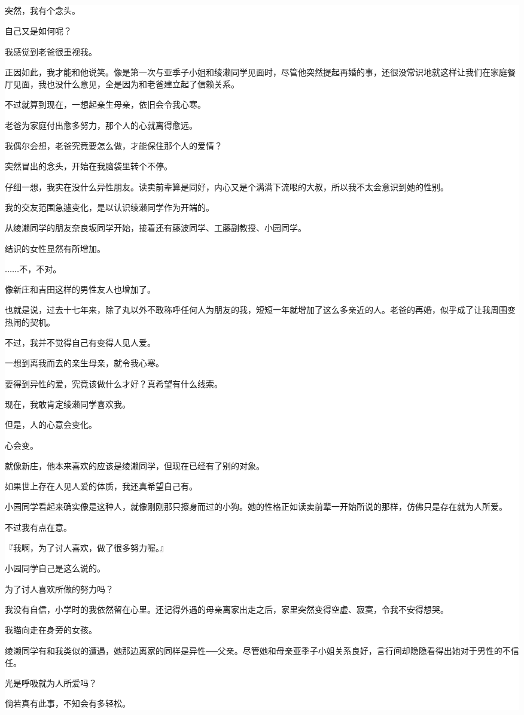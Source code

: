 突然，我有个念头。

自己又是如何呢？

我感觉到老爸很重视我。

正因如此，我才能和他说笑。像是第一次与亚季子小姐和绫濑同学见面时，尽管他突然提起再婚的事，还很没常识地就这样让我们在家庭餐厅见面，我也没什么意见，全是因为和老爸建立起了信赖关系。

不过就算到现在，一想起亲生母亲，依旧会令我心寒。

老爸为家庭付出愈多努力，那个人的心就离得愈远。

我偶尔会想，老爸究竟要怎么做，才能保住那个人的爱情？

突然冒出的念头，开始在我脑袋里转个不停。

仔细一想，我实在没什么异性朋友。读卖前辈算是同好，内心又是个满满下流哏的大叔，所以我不太会意识到她的性别。

我的交友范围急遽变化，是以认识绫濑同学作为开端的。

从绫濑同学的朋友奈良坂同学开始，接着还有藤波同学、工藤副教授、小园同学。

结识的女性显然有所增加。

……不，不对。

像新庄和吉田这样的男性友人也增加了。

也就是说，过去十七年来，除了丸以外不敢称呼任何人为朋友的我，短短一年就增加了这么多亲近的人。老爸的再婚，似乎成了让我周围变热闹的契机。

不过，我并不觉得自己有变得人见人爱。

一想到离我而去的亲生母亲，就令我心寒。

要得到异性的爱，究竟该做什么才好？真希望有什么线索。

现在，我敢肯定绫濑同学喜欢我。

但是，人的心意会变化。

心会变。

就像新庄，他本来喜欢的应该是绫濑同学，但现在已经有了别的对象。

如果世上存在人见人爱的体质，我还真希望自己有。

小园同学看起来确实像是这种人，就像刚刚那只擦身而过的小狗。她的性格正如读卖前辈一开始所说的那样，仿佛只是存在就为人所爱。

不过我有点在意。

『我啊，为了讨人喜欢，做了很多努力喔。』

小园同学自己是这么说的。

为了讨人喜欢所做的努力吗？

我没有自信，小学时的我依然留在心里。还记得外遇的母亲离家出走之后，家里突然变得空虚、寂寞，令我不安得想哭。

我瞄向走在身旁的女孩。

绫濑同学有和我类似的遭遇，她那边离家的同样是异性──父亲。尽管她和母亲亚季子小姐关系良好，言行间却隐隐看得出她对于男性的不信任。

光是呼吸就为人所爱吗？

倘若真有此事，不知会有多轻松。
